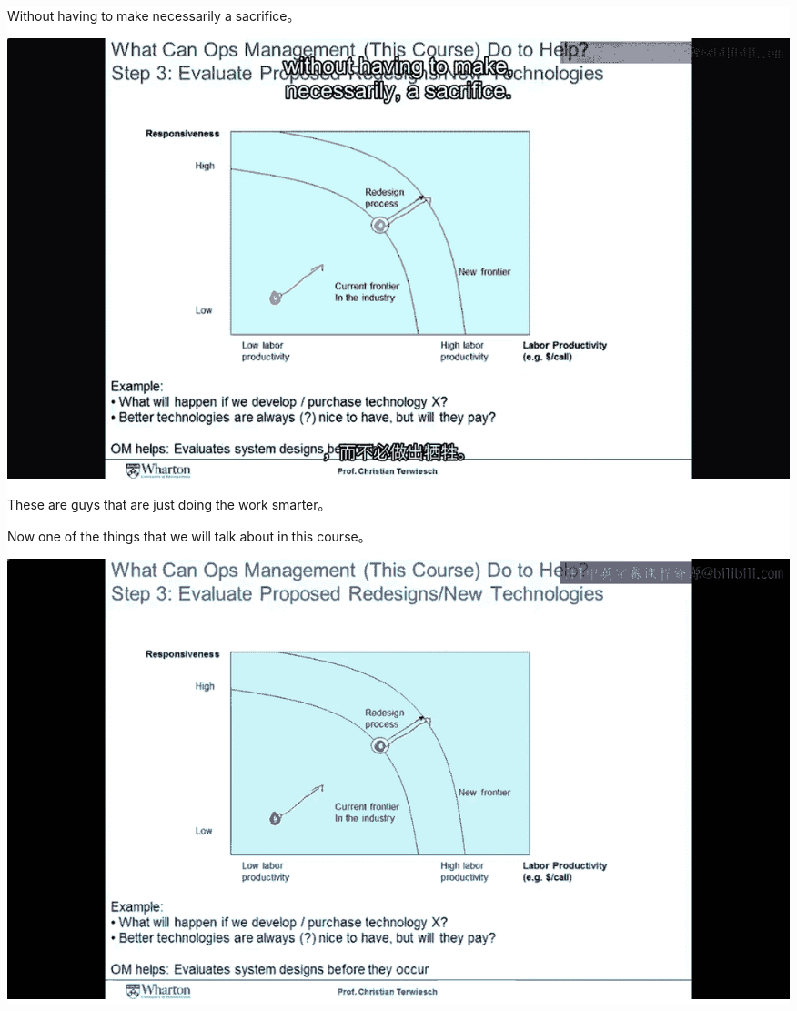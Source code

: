  Without having to make necessarily a sacrifice。

![](img/4f7637e8d532e287c38ab5cdc5c173be_73.png)

 These are guys that are just doing the work smarter。

 Now one of the things that we will talk about in this course。



![](img/4f7637e8d532e287c38ab5cdc5c173be_75.png)
